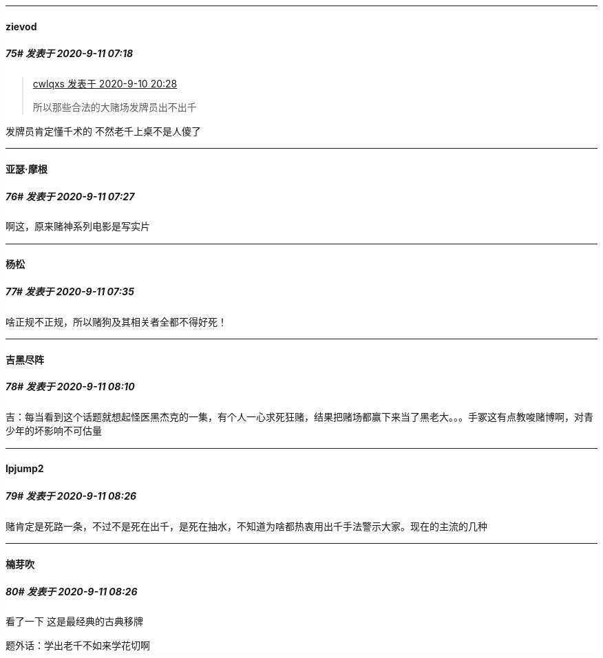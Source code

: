 
-----

####  zievod  
##### 75#       发表于 2020-9-11 07:18


<blockquote><a href="httphttps://bbs.saraba1st.com/2b/forum.php?mod=redirect&amp;goto=findpost&amp;pid=48699983&amp;ptid=1959245" target="_blank">cwlqxs 发表于 2020-9-10 20:28</a>

所以那些合法的大赌场发牌员出不出千</blockquote>
发牌员肯定懂千术的 不然老千上桌不是人傻了


-----

####  亚瑟·摩根  
##### 76#       发表于 2020-9-11 07:27


啊这，原来赌神系列电影是写实片


-----

####  杨松  
##### 77#       发表于 2020-9-11 07:35


啥正规不正规，所以赌狗及其相关者全都不得好死！


-----

####  吉黑尽阵  
##### 78#       发表于 2020-9-11 08:10


吉：每当看到这个话题就想起怪医黑杰克的一集，有个人一心求死狂赌，结果把赌场都赢下来当了黑老大。。。手冢这有点教唆赌博啊，对青少年的坏影响不可估量


-----

####  lpjump2  
##### 79#       发表于 2020-9-11 08:26


赌肯定是死路一条，不过不是死在出千，是死在抽水，不知道为啥都热衷用出千手法警示大家。现在的主流的几种


-----

####  楠芽吹  
##### 80#       发表于 2020-9-11 08:26


看了一下 这是最经典的古典移牌


题外话：学出老千不如来学花切啊
